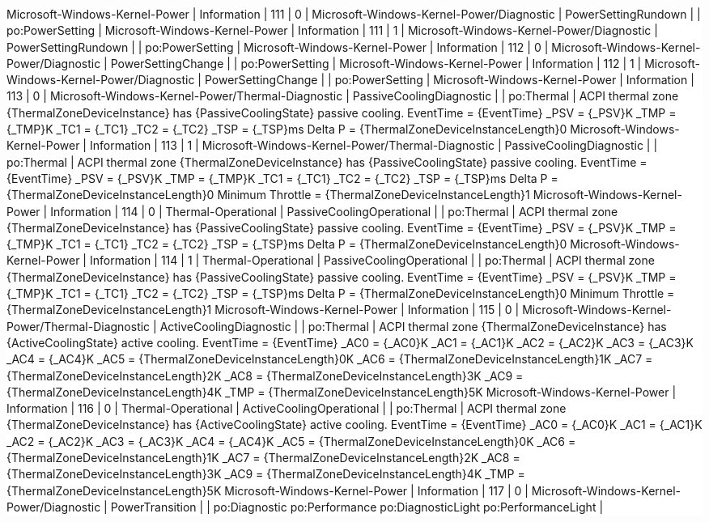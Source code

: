 Microsoft-Windows-Kernel-Power  |  Information  |  111       |  0        |  Microsoft-Windows-Kernel-Power/Diagnostic          |  PowerSettingRundown                     |              |  po:PowerSetting                                                                                          |
Microsoft-Windows-Kernel-Power  |  Information  |  111       |  1        |  Microsoft-Windows-Kernel-Power/Diagnostic          |  PowerSettingRundown                     |              |  po:PowerSetting                                                                                          |
Microsoft-Windows-Kernel-Power  |  Information  |  112       |  0        |  Microsoft-Windows-Kernel-Power/Diagnostic          |  PowerSettingChange                      |              |  po:PowerSetting                                                                                          |
Microsoft-Windows-Kernel-Power  |  Information  |  112       |  1        |  Microsoft-Windows-Kernel-Power/Diagnostic          |  PowerSettingChange                      |              |  po:PowerSetting                                                                                          |
Microsoft-Windows-Kernel-Power  |  Information  |  113       |  0        |  Microsoft-Windows-Kernel-Power/Thermal-Diagnostic  |  PassiveCoolingDiagnostic                |              |  po:Thermal                                                                                               |  ACPI thermal zone {ThermalZoneDeviceInstance} has {PassiveCoolingState} passive cooling.             EventTime = {EventTime}             _PSV = {_PSV}K             _TMP = {_TMP}K             _TC1 = {_TC1}             _TC2 = {_TC2}             _TSP = {_TSP}ms             Delta P = {ThermalZoneDeviceInstanceLength}0
Microsoft-Windows-Kernel-Power  |  Information  |  113       |  1        |  Microsoft-Windows-Kernel-Power/Thermal-Diagnostic  |  PassiveCoolingDiagnostic                |              |  po:Thermal                                                                                               |  ACPI thermal zone {ThermalZoneDeviceInstance} has {PassiveCoolingState} passive cooling.             EventTime = {EventTime}             _PSV = {_PSV}K             _TMP = {_TMP}K             _TC1 = {_TC1}             _TC2 = {_TC2}             _TSP = {_TSP}ms             Delta P = {ThermalZoneDeviceInstanceLength}0             Minimum Throttle = {ThermalZoneDeviceInstanceLength}1
Microsoft-Windows-Kernel-Power  |  Information  |  114       |  0        |  Thermal-Operational                                |  PassiveCoolingOperational               |              |  po:Thermal                                                                                               |  ACPI thermal zone {ThermalZoneDeviceInstance} has {PassiveCoolingState} passive cooling.             EventTime = {EventTime}             _PSV = {_PSV}K             _TMP = {_TMP}K             _TC1 = {_TC1}             _TC2 = {_TC2}             _TSP = {_TSP}ms             Delta P = {ThermalZoneDeviceInstanceLength}0
Microsoft-Windows-Kernel-Power  |  Information  |  114       |  1        |  Thermal-Operational                                |  PassiveCoolingOperational               |              |  po:Thermal                                                                                               |  ACPI thermal zone {ThermalZoneDeviceInstance} has {PassiveCoolingState} passive cooling.             EventTime = {EventTime}             _PSV = {_PSV}K             _TMP = {_TMP}K             _TC1 = {_TC1}             _TC2 = {_TC2}             _TSP = {_TSP}ms             Delta P = {ThermalZoneDeviceInstanceLength}0             Minimum Throttle = {ThermalZoneDeviceInstanceLength}1
Microsoft-Windows-Kernel-Power  |  Information  |  115       |  0        |  Microsoft-Windows-Kernel-Power/Thermal-Diagnostic  |  ActiveCoolingDiagnostic                 |              |  po:Thermal                                                                                               |  ACPI thermal zone {ThermalZoneDeviceInstance} has {ActiveCoolingState} active cooling.             EventTime = {EventTime}             _AC0 = {_AC0}K             _AC1 = {_AC1}K             _AC2 = {_AC2}K             _AC3 = {_AC3}K             _AC4 = {_AC4}K             _AC5 = {ThermalZoneDeviceInstanceLength}0K             _AC6 = {ThermalZoneDeviceInstanceLength}1K             _AC7 = {ThermalZoneDeviceInstanceLength}2K             _AC8 = {ThermalZoneDeviceInstanceLength}3K             _AC9 = {ThermalZoneDeviceInstanceLength}4K             _TMP = {ThermalZoneDeviceInstanceLength}5K
Microsoft-Windows-Kernel-Power  |  Information  |  116       |  0        |  Thermal-Operational                                |  ActiveCoolingOperational                |              |  po:Thermal                                                                                               |  ACPI thermal zone {ThermalZoneDeviceInstance} has {ActiveCoolingState} active cooling.             EventTime = {EventTime}             _AC0 = {_AC0}K             _AC1 = {_AC1}K             _AC2 = {_AC2}K             _AC3 = {_AC3}K             _AC4 = {_AC4}K             _AC5 = {ThermalZoneDeviceInstanceLength}0K             _AC6 = {ThermalZoneDeviceInstanceLength}1K             _AC7 = {ThermalZoneDeviceInstanceLength}2K             _AC8 = {ThermalZoneDeviceInstanceLength}3K             _AC9 = {ThermalZoneDeviceInstanceLength}4K             _TMP = {ThermalZoneDeviceInstanceLength}5K
Microsoft-Windows-Kernel-Power  |  Information  |  117       |  0        |  Microsoft-Windows-Kernel-Power/Diagnostic          |  PowerTransition                         |              |  po:Diagnostic po:Performance po:DiagnosticLight po:PerformanceLight                                      |